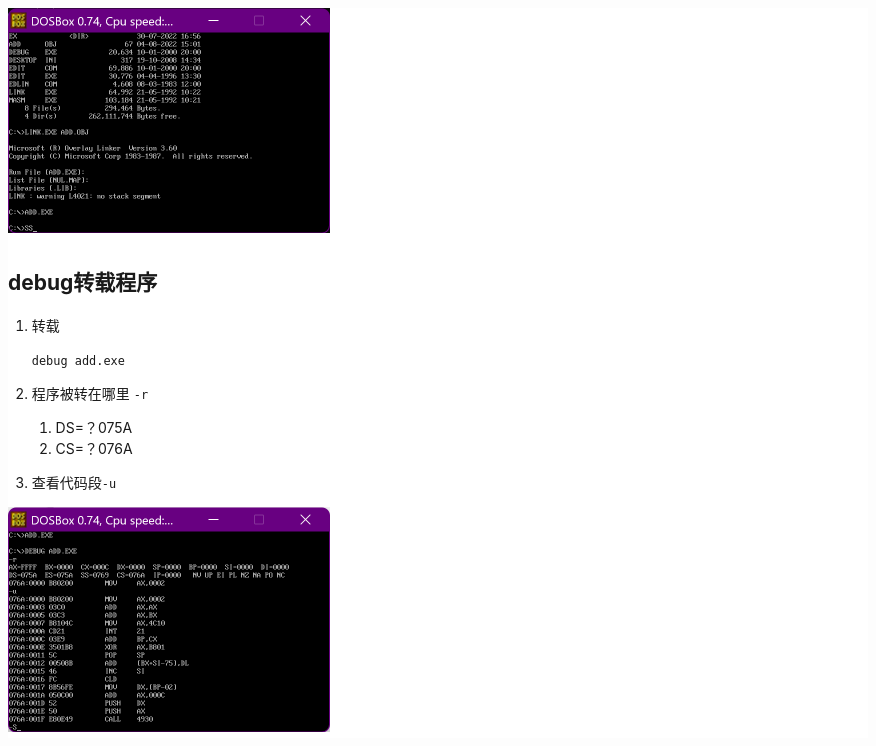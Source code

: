 <img src="assets/image-20220804151707345.png" alt="image-20220804151707345" style="zoom:50%;" />



## debug转载程序

1. 转载

   ```
   debug add.exe
   ```

2. 程序被转在哪里 `-r`

   1. DS=？075A
   2. CS=？076A

3. 查看代码段`-u`

​	<img src="assets/image-20220804152401507.png" alt="image-20220804152401507" style="zoom:50%;" />
